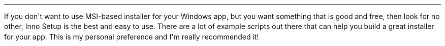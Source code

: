<hr class="break">

If you don't want to use MSI-based installer for your Windows app, but you want something that is good and free, then look for no other, Inno Setup is the best and easy to use. There are a lot of example scripts out there that can help you build a great installer for your app. This is my personal preference and I'm really recommended it!